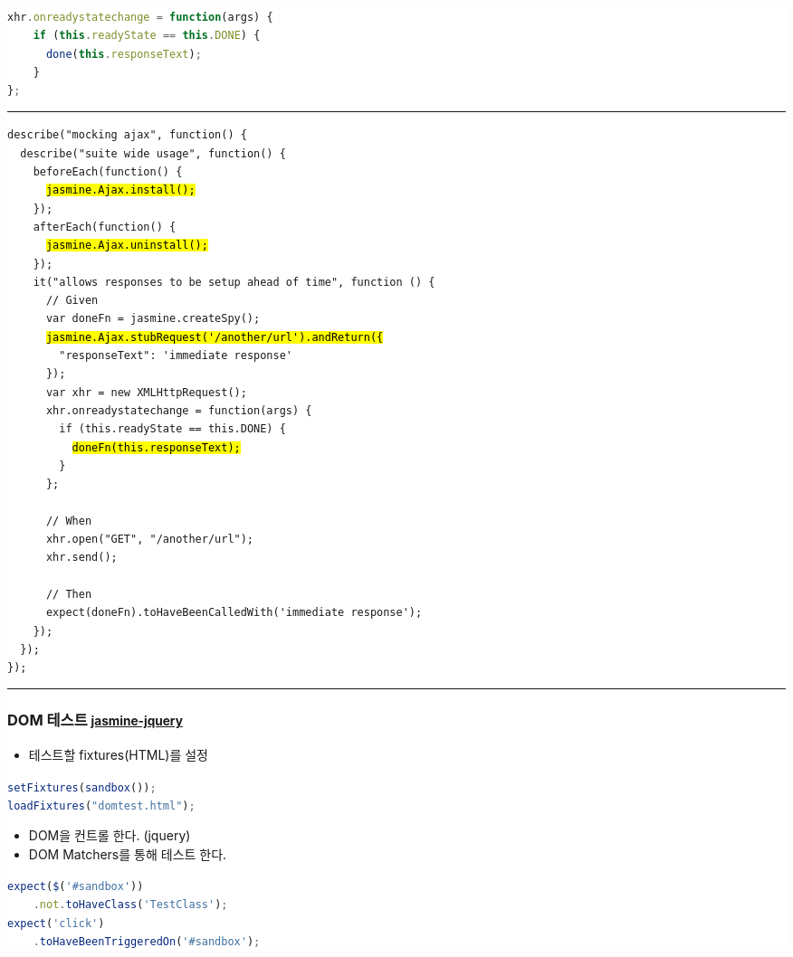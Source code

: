 ```js
xhr.onreadystatechange = function(args) {
    if (this.readyState == this.DONE) {
      done(this.responseText);
    }
};
```

-----

<pre><code>describe("mocking ajax", function() {
  describe("suite wide usage", function() {
    beforeEach(function() {
      <mark>jasmine.Ajax.install();</mark>
    });
    afterEach(function() {
      <mark>jasmine.Ajax.uninstall();</mark>
    });
    it("allows responses to be setup ahead of time", function () {
      // Given
      var doneFn = jasmine.createSpy();
      <mark>jasmine.Ajax.stubRequest('/another/url').andReturn({</mark>
        "responseText": 'immediate response'
      });
      var xhr = new XMLHttpRequest();
      xhr.onreadystatechange = function(args) {
        if (this.readyState == this.DONE) {
          <mark>doneFn(this.responseText);</mark>
        }
      };

      // When
      xhr.open("GET", "/another/url");
      xhr.send();

      // Then
      expect(doneFn).toHaveBeenCalledWith('immediate response');
    });
  });
});</code></pre>

-----

### DOM 테스트 <small><a href="https://github.com/velesin/jasmine-jquery">jasmine-jquery</a></small>

- 테스트할 fixtures(HTML)를 설정
```js
setFixtures(sandbox());
loadFixtures("domtest.html");
```
- DOM을 컨트롤 한다. (jquery)
- DOM Matchers를 통해 테스트 한다.
```js
expect($('#sandbox'))
    .not.toHaveClass('TestClass');
expect('click')
    .toHaveBeenTriggeredOn('#sandbox');
```
